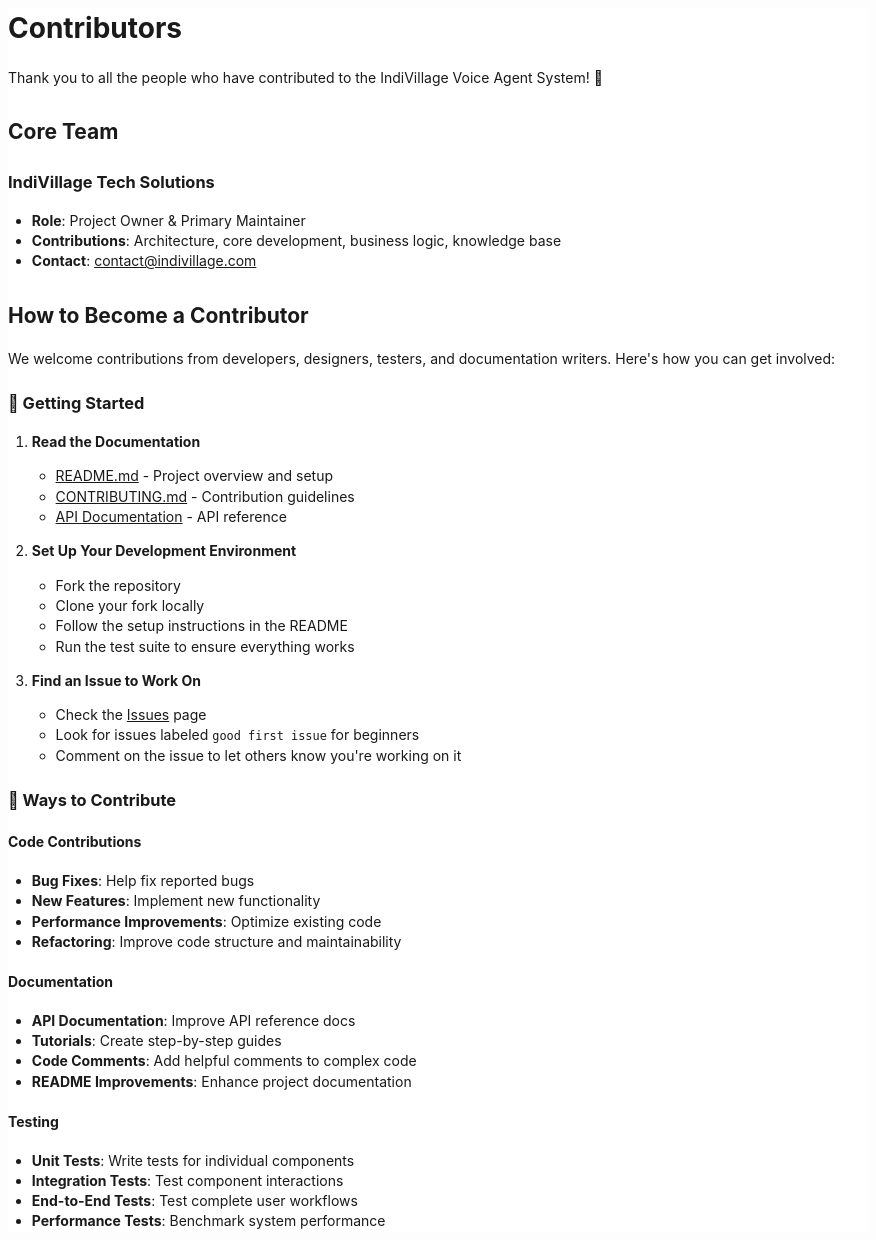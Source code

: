 # Contributors

Thank you to all the people who have contributed to the IndiVillage Voice Agent System! 🎉

## Core Team

### IndiVillage Tech Solutions
- **Role**: Project Owner & Primary Maintainer
- **Contributions**: Architecture, core development, business logic, knowledge base
- **Contact**: contact@indivillage.com

## How to Become a Contributor

We welcome contributions from developers, designers, testers, and documentation writers. Here's how you can get involved:

### 🚀 Getting Started

1. **Read the Documentation**
   - [README.md](README.md) - Project overview and setup
   - [CONTRIBUTING.md](CONTRIBUTING.md) - Contribution guidelines
   - [API Documentation](docs/API.md) - API reference

2. **Set Up Your Development Environment**
   - Fork the repository
   - Clone your fork locally
   - Follow the setup instructions in the README
   - Run the test suite to ensure everything works

3. **Find an Issue to Work On**
   - Check the [Issues](https://github.com/indivillage/voice-agent-system/issues) page
   - Look for issues labeled `good first issue` for beginners
   - Comment on the issue to let others know you're working on it

### 🎯 Ways to Contribute

#### Code Contributions
- **Bug Fixes**: Help fix reported bugs
- **New Features**: Implement new functionality
- **Performance Improvements**: Optimize existing code
- **Refactoring**: Improve code structure and maintainability

#### Documentation
- **API Documentation**: Improve API reference docs
- **Tutorials**: Create step-by-step guides
- **Code Comments**: Add helpful comments to complex code
- **README Improvements**: Enhance project documentation

#### Testing
- **Unit Tests**: Write tests for individual components
- **Integration Tests**: Test component interactions
- **End-to-End Tests**: Test complete user workflows
- **Performance Tests**: Benchmark system performance
